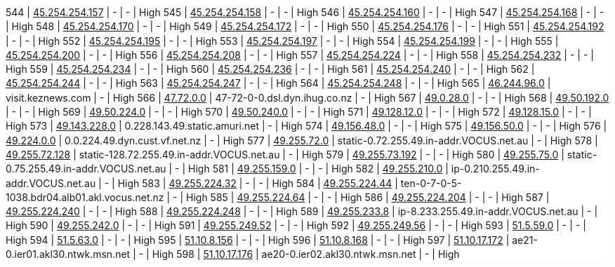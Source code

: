 544 | [45.254.254.157](https://vuldb.com/?ip.45.254.254.157) | - | - | High
545 | [45.254.254.158](https://vuldb.com/?ip.45.254.254.158) | - | - | High
546 | [45.254.254.160](https://vuldb.com/?ip.45.254.254.160) | - | - | High
547 | [45.254.254.168](https://vuldb.com/?ip.45.254.254.168) | - | - | High
548 | [45.254.254.170](https://vuldb.com/?ip.45.254.254.170) | - | - | High
549 | [45.254.254.172](https://vuldb.com/?ip.45.254.254.172) | - | - | High
550 | [45.254.254.176](https://vuldb.com/?ip.45.254.254.176) | - | - | High
551 | [45.254.254.192](https://vuldb.com/?ip.45.254.254.192) | - | - | High
552 | [45.254.254.195](https://vuldb.com/?ip.45.254.254.195) | - | - | High
553 | [45.254.254.197](https://vuldb.com/?ip.45.254.254.197) | - | - | High
554 | [45.254.254.199](https://vuldb.com/?ip.45.254.254.199) | - | - | High
555 | [45.254.254.200](https://vuldb.com/?ip.45.254.254.200) | - | - | High
556 | [45.254.254.208](https://vuldb.com/?ip.45.254.254.208) | - | - | High
557 | [45.254.254.224](https://vuldb.com/?ip.45.254.254.224) | - | - | High
558 | [45.254.254.232](https://vuldb.com/?ip.45.254.254.232) | - | - | High
559 | [45.254.254.234](https://vuldb.com/?ip.45.254.254.234) | - | - | High
560 | [45.254.254.236](https://vuldb.com/?ip.45.254.254.236) | - | - | High
561 | [45.254.254.240](https://vuldb.com/?ip.45.254.254.240) | - | - | High
562 | [45.254.254.244](https://vuldb.com/?ip.45.254.254.244) | - | - | High
563 | [45.254.254.247](https://vuldb.com/?ip.45.254.254.247) | - | - | High
564 | [45.254.254.248](https://vuldb.com/?ip.45.254.254.248) | - | - | High
565 | [46.244.96.0](https://vuldb.com/?ip.46.244.96.0) | visit.keznews.com | - | High
566 | [47.72.0.0](https://vuldb.com/?ip.47.72.0.0) | 47-72-0-0.dsl.dyn.ihug.co.nz | - | High
567 | [49.0.28.0](https://vuldb.com/?ip.49.0.28.0) | - | - | High
568 | [49.50.192.0](https://vuldb.com/?ip.49.50.192.0) | - | - | High
569 | [49.50.224.0](https://vuldb.com/?ip.49.50.224.0) | - | - | High
570 | [49.50.240.0](https://vuldb.com/?ip.49.50.240.0) | - | - | High
571 | [49.128.12.0](https://vuldb.com/?ip.49.128.12.0) | - | - | High
572 | [49.128.15.0](https://vuldb.com/?ip.49.128.15.0) | - | - | High
573 | [49.143.228.0](https://vuldb.com/?ip.49.143.228.0) | 0.228.143.49.static.amuri.net | - | High
574 | [49.156.48.0](https://vuldb.com/?ip.49.156.48.0) | - | - | High
575 | [49.156.50.0](https://vuldb.com/?ip.49.156.50.0) | - | - | High
576 | [49.224.0.0](https://vuldb.com/?ip.49.224.0.0) | 0.0.224.49.dyn.cust.vf.net.nz | - | High
577 | [49.255.72.0](https://vuldb.com/?ip.49.255.72.0) | static-0.72.255.49.in-addr.VOCUS.net.au | - | High
578 | [49.255.72.128](https://vuldb.com/?ip.49.255.72.128) | static-128.72.255.49.in-addr.VOCUS.net.au | - | High
579 | [49.255.73.192](https://vuldb.com/?ip.49.255.73.192) | - | - | High
580 | [49.255.75.0](https://vuldb.com/?ip.49.255.75.0) | static-0.75.255.49.in-addr.VOCUS.net.au | - | High
581 | [49.255.159.0](https://vuldb.com/?ip.49.255.159.0) | - | - | High
582 | [49.255.210.0](https://vuldb.com/?ip.49.255.210.0) | ip-0.210.255.49.in-addr.VOCUS.net.au | - | High
583 | [49.255.224.32](https://vuldb.com/?ip.49.255.224.32) | - | - | High
584 | [49.255.224.44](https://vuldb.com/?ip.49.255.224.44) | ten-0-7-0-5-1038.bdr04.alb01.akl.vocus.net.nz | - | High
585 | [49.255.224.64](https://vuldb.com/?ip.49.255.224.64) | - | - | High
586 | [49.255.224.204](https://vuldb.com/?ip.49.255.224.204) | - | - | High
587 | [49.255.224.240](https://vuldb.com/?ip.49.255.224.240) | - | - | High
588 | [49.255.224.248](https://vuldb.com/?ip.49.255.224.248) | - | - | High
589 | [49.255.233.8](https://vuldb.com/?ip.49.255.233.8) | ip-8.233.255.49.in-addr.VOCUS.net.au | - | High
590 | [49.255.242.0](https://vuldb.com/?ip.49.255.242.0) | - | - | High
591 | [49.255.249.52](https://vuldb.com/?ip.49.255.249.52) | - | - | High
592 | [49.255.249.56](https://vuldb.com/?ip.49.255.249.56) | - | - | High
593 | [51.5.59.0](https://vuldb.com/?ip.51.5.59.0) | - | - | High
594 | [51.5.63.0](https://vuldb.com/?ip.51.5.63.0) | - | - | High
595 | [51.10.8.156](https://vuldb.com/?ip.51.10.8.156) | - | - | High
596 | [51.10.8.168](https://vuldb.com/?ip.51.10.8.168) | - | - | High
597 | [51.10.17.172](https://vuldb.com/?ip.51.10.17.172) | ae21-0.ier01.akl30.ntwk.msn.net | - | High
598 | [51.10.17.176](https://vuldb.com/?ip.51.10.17.176) | ae20-0.ier02.akl30.ntwk.msn.net | - | High